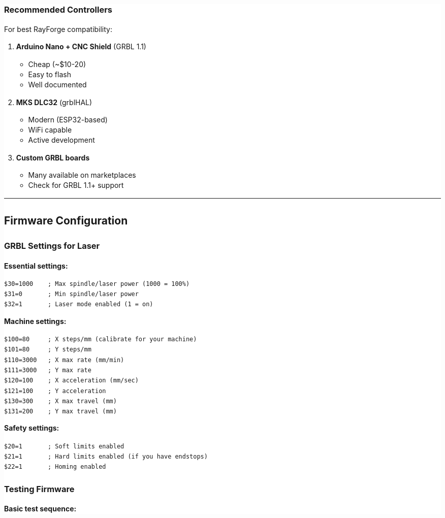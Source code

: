 ### Recommended Controllers

For best RayForge compatibility:

1. **Arduino Nano + CNC Shield** (GRBL 1.1)
   - Cheap (~$10-20)
   - Easy to flash
   - Well documented

2. **MKS DLC32** (grblHAL)
   - Modern (ESP32-based)
   - WiFi capable
   - Active development

3. **Custom GRBL boards**
   - Many available on marketplaces
   - Check for GRBL 1.1+ support

---

## Firmware Configuration

### GRBL Settings for Laser

**Essential settings:**

```
$30=1000    ; Max spindle/laser power (1000 = 100%)
$31=0       ; Min spindle/laser power
$32=1       ; Laser mode enabled (1 = on)
```

**Machine settings:**

```
$100=80     ; X steps/mm (calibrate for your machine)
$101=80     ; Y steps/mm
$110=3000   ; X max rate (mm/min)
$111=3000   ; Y max rate
$120=100    ; X acceleration (mm/sec)
$121=100    ; Y acceleration
$130=300    ; X max travel (mm)
$131=200    ; Y max travel (mm)
```

**Safety settings:**

```
$20=1       ; Soft limits enabled
$21=1       ; Hard limits enabled (if you have endstops)
$22=1       ; Homing enabled
```

### Testing Firmware

**Basic test sequence:**
